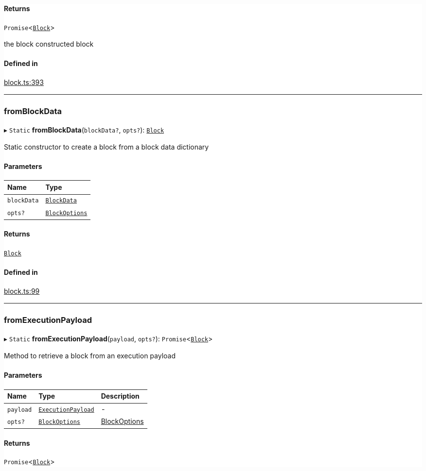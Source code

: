 #### Returns

`Promise`<[`Block`](Block.md)\>

the block constructed block

#### Defined in

[block.ts:393](https://github.com/ethereumjs/ethereumjs-monorepo/blob/master/packages/block/src/block/block.ts#L393)

___

### fromBlockData

▸ `Static` **fromBlockData**(`blockData?`, `opts?`): [`Block`](Block.md)

Static constructor to create a block from a block data dictionary

#### Parameters

| Name | Type |
| :------ | :------ |
| `blockData` | [`BlockData`](../interfaces/BlockData.md) |
| `opts?` | [`BlockOptions`](../interfaces/BlockOptions.md) |

#### Returns

[`Block`](Block.md)

#### Defined in

[block.ts:99](https://github.com/ethereumjs/ethereumjs-monorepo/blob/master/packages/block/src/block/block.ts#L99)

___

### fromExecutionPayload

▸ `Static` **fromExecutionPayload**(`payload`, `opts?`): `Promise`<[`Block`](Block.md)\>

Method to retrieve a block from an execution payload

#### Parameters

| Name | Type | Description |
| :------ | :------ | :------ |
| `payload` | [`ExecutionPayload`](../README.md#executionpayload) | - |
| `opts?` | [`BlockOptions`](../interfaces/BlockOptions.md) | [BlockOptions](../interfaces/BlockOptions.md) |

#### Returns

`Promise`<[`Block`](Block.md)\>
